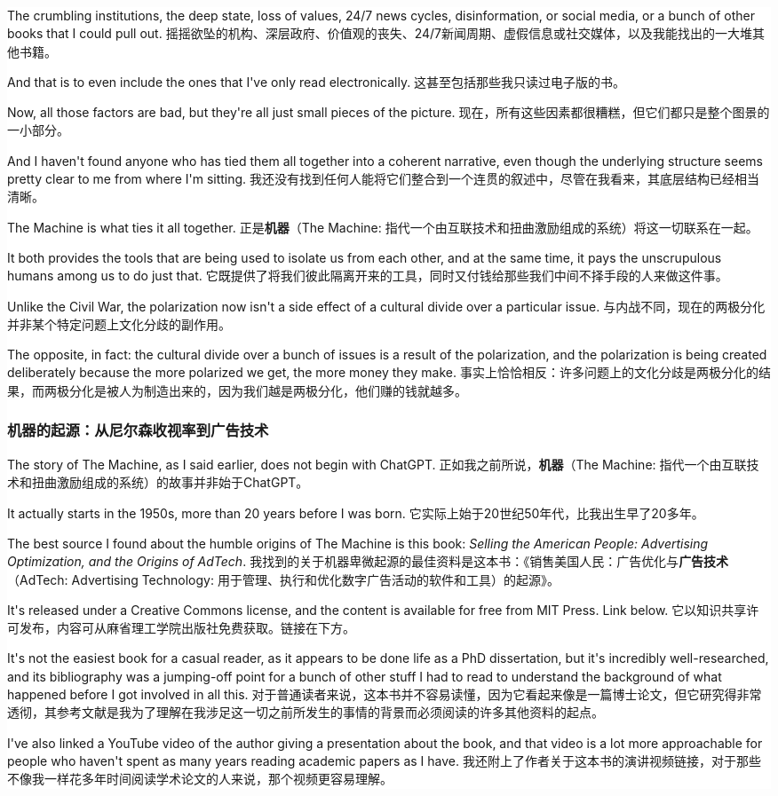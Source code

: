 The crumbling institutions, the deep state, loss of values, 24/7 news cycles, disinformation, or social media, or a bunch of other books that I could pull out.
摇摇欲坠的机构、深层政府、价值观的丧失、24/7新闻周期、虚假信息或社交媒体，以及我能找出的一大堆其他书籍。

And that is to even include the ones that I've only read electronically.
这甚至包括那些我只读过电子版的书。

Now, all those factors are bad, but they're all just small pieces of the picture.
现在，所有这些因素都很糟糕，但它们都只是整个图景的一小部分。

And I haven't found anyone who has tied them all together into a coherent narrative, even though the underlying structure seems pretty clear to me from where I'm sitting.
我还没有找到任何人能将它们整合到一个连贯的叙述中，尽管在我看来，其底层结构已经相当清晰。

The Machine is what ties it all together.
正是**机器**（The Machine: 指代一个由互联技术和扭曲激励组成的系统）将这一切联系在一起。

It both provides the tools that are being used to isolate us from each other, and at the same time, it pays the unscrupulous humans among us to do just that.
它既提供了将我们彼此隔离开来的工具，同时又付钱给那些我们中间不择手段的人来做这件事。

Unlike the Civil War, the polarization now isn't a side effect of a cultural divide over a particular issue.
与内战不同，现在的两极分化并非某个特定问题上文化分歧的副作用。

The opposite, in fact: the cultural divide over a bunch of issues is a result of the polarization, and the polarization is being created deliberately because the more polarized we get, the more money they make.
事实上恰恰相反：许多问题上的文化分歧是两极分化的结果，而两极分化是被人为制造出来的，因为我们越是两极分化，他们赚的钱就越多。

### 机器的起源：从尼尔森收视率到广告技术

The story of The Machine, as I said earlier, does not begin with ChatGPT.
正如我之前所说，**机器**（The Machine: 指代一个由互联技术和扭曲激励组成的系统）的故事并非始于ChatGPT。

It actually starts in the 1950s, more than 20 years before I was born.
它实际上始于20世纪50年代，比我出生早了20多年。

The best source I found about the humble origins of The Machine is this book: *Selling the American People: Advertising Optimization, and the Origins of AdTech*.
我找到的关于机器卑微起源的最佳资料是这本书：《销售美国人民：广告优化与**广告技术**（AdTech: Advertising Technology: 用于管理、执行和优化数字广告活动的软件和工具）的起源》。

It's released under a Creative Commons license, and the content is available for free from MIT Press. Link below.
它以知识共享许可发布，内容可从麻省理工学院出版社免费获取。链接在下方。

It's not the easiest book for a casual reader, as it appears to be done life as a PhD dissertation, but it's incredibly well-researched, and its bibliography was a jumping-off point for a bunch of other stuff I had to read to understand the background of what happened before I got involved in all this.
对于普通读者来说，这本书并不容易读懂，因为它看起来像是一篇博士论文，但它研究得非常透彻，其参考文献是我为了理解在我涉足这一切之前所发生的事情的背景而必须阅读的许多其他资料的起点。

I've also linked a YouTube video of the author giving a presentation about the book, and that video is a lot more approachable for people who haven't spent as many years reading academic papers as I have.
我还附上了作者关于这本书的演讲视频链接，对于那些不像我一样花多年时间阅读学术论文的人来说，那个视频更容易理解。
